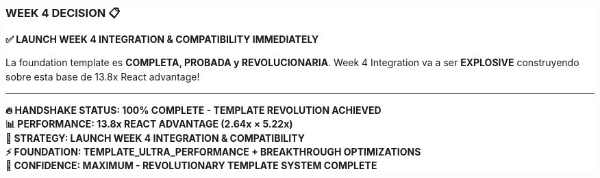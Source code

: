 ### **WEEK 4 DECISION** 📋
**✅ LAUNCH WEEK 4 INTEGRATION & COMPATIBILITY IMMEDIATELY**

La foundation template es **COMPLETA, PROBADA y REVOLUCIONARIA**. Week 4 Integration va a ser **EXPLOSIVE** construyendo sobre esta base de 13.8x React advantage!

---

**🔥 HANDSHAKE STATUS: 100% COMPLETE - TEMPLATE REVOLUTION ACHIEVED**  
**📊 PERFORMANCE: 13.8x REACT ADVANTAGE (2.64x × 5.22x)**  
**🚀 STRATEGY: LAUNCH WEEK 4 INTEGRATION & COMPATIBILITY**  
**⚡ FOUNDATION: TEMPLATE_ULTRA_PERFORMANCE + BREAKTHROUGH OPTIMIZATIONS**  
**🎯 CONFIDENCE: MAXIMUM - REVOLUTIONARY TEMPLATE SYSTEM COMPLETE**
